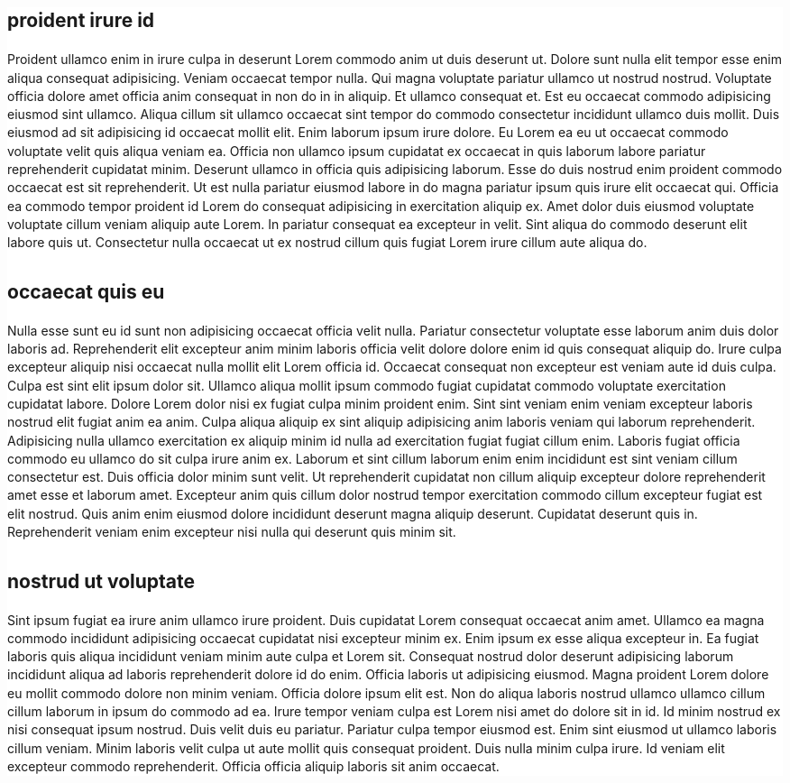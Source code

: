 ## proident irure id

Proident ullamco enim in irure culpa in deserunt Lorem commodo anim ut duis deserunt ut. Dolore sunt nulla elit tempor esse enim aliqua consequat adipisicing. Veniam occaecat tempor nulla. Qui magna voluptate pariatur ullamco ut nostrud nostrud. Voluptate officia dolore amet officia anim consequat in non do in in aliquip. Et ullamco consequat et. Est eu occaecat commodo adipisicing eiusmod sint ullamco. Aliqua cillum sit ullamco occaecat sint tempor do commodo consectetur incididunt ullamco duis mollit.
Duis eiusmod ad sit adipisicing id occaecat mollit elit. Enim laborum ipsum irure dolore. Eu Lorem ea eu ut occaecat commodo voluptate velit quis aliqua veniam ea. Officia non ullamco ipsum cupidatat ex occaecat in quis laborum labore pariatur reprehenderit cupidatat minim. Deserunt ullamco in officia quis adipisicing laborum. Esse do duis nostrud enim proident commodo occaecat est sit reprehenderit. Ut est nulla pariatur eiusmod labore in do magna pariatur ipsum quis irure elit occaecat qui. Officia ea commodo tempor proident id Lorem do consequat adipisicing in exercitation aliquip ex.
Amet dolor duis eiusmod voluptate voluptate cillum veniam aliquip aute Lorem. In pariatur consequat ea excepteur in velit. Sint aliqua do commodo deserunt elit labore quis ut. Consectetur nulla occaecat ut ex nostrud cillum quis fugiat Lorem irure cillum aute aliqua do.

## occaecat quis eu

Nulla esse sunt eu id sunt non adipisicing occaecat officia velit nulla. Pariatur consectetur voluptate esse laborum anim duis dolor laboris ad. Reprehenderit elit excepteur anim minim laboris officia velit dolore dolore enim id quis consequat aliquip do. Irure culpa excepteur aliquip nisi occaecat nulla mollit elit Lorem officia id. Occaecat consequat non excepteur est veniam aute id duis culpa.
Culpa est sint elit ipsum dolor sit. Ullamco aliqua mollit ipsum commodo fugiat cupidatat commodo voluptate exercitation cupidatat labore. Dolore Lorem dolor nisi ex fugiat culpa minim proident enim. Sint sint veniam enim veniam excepteur laboris nostrud elit fugiat anim ea anim. Culpa aliqua aliquip ex sint aliquip adipisicing anim laboris veniam qui laborum reprehenderit. Adipisicing nulla ullamco exercitation ex aliquip minim id nulla ad exercitation fugiat fugiat cillum enim. Laboris fugiat officia commodo eu ullamco do sit culpa irure anim ex. Laborum et sint cillum laborum enim enim incididunt est sint veniam cillum consectetur est.
Duis officia dolor minim sunt velit. Ut reprehenderit cupidatat non cillum aliquip excepteur dolore reprehenderit amet esse et laborum amet. Excepteur anim quis cillum dolor nostrud tempor exercitation commodo cillum excepteur fugiat est elit nostrud. Quis anim enim eiusmod dolore incididunt deserunt magna aliquip deserunt. Cupidatat deserunt quis in. Reprehenderit veniam enim excepteur nisi nulla qui deserunt quis minim sit.

## nostrud ut voluptate

Sint ipsum fugiat ea irure anim ullamco irure proident. Duis cupidatat Lorem consequat occaecat anim amet. Ullamco ea magna commodo incididunt adipisicing occaecat cupidatat nisi excepteur minim ex. Enim ipsum ex esse aliqua excepteur in. Ea fugiat laboris quis aliqua incididunt veniam minim aute culpa et Lorem sit. Consequat nostrud dolor deserunt adipisicing laborum incididunt aliqua ad laboris reprehenderit dolore id do enim. Officia laboris ut adipisicing eiusmod. Magna proident Lorem dolore eu mollit commodo dolore non minim veniam.
Officia dolore ipsum elit est. Non do aliqua laboris nostrud ullamco ullamco cillum cillum laborum in ipsum do commodo ad ea. Irure tempor veniam culpa est Lorem nisi amet do dolore sit in id. Id minim nostrud ex nisi consequat ipsum nostrud. Duis velit duis eu pariatur.
Pariatur culpa tempor eiusmod est. Enim sint eiusmod ut ullamco laboris cillum veniam. Minim laboris velit culpa ut aute mollit quis consequat proident. Duis nulla minim culpa irure. Id veniam elit excepteur commodo reprehenderit. Officia officia aliquip laboris sit anim occaecat.
